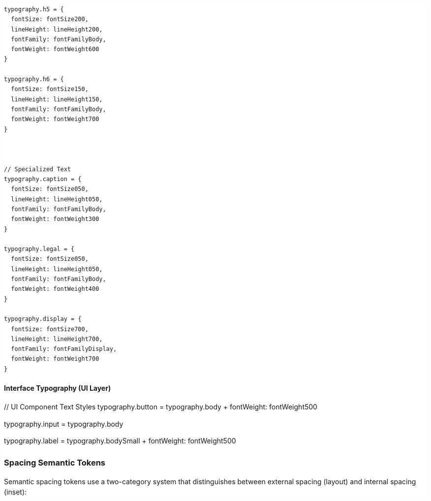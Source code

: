 ```
typography.h5 = {
  fontSize: fontSize200,
  lineHeight: lineHeight200,
  fontFamily: fontFamilyBody,
  fontWeight: fontWeight600
}

typography.h6 = {
  fontSize: fontSize150,
  lineHeight: lineHeight150,
  fontFamily: fontFamilyBody,
  fontWeight: fontWeight700
}



// Specialized Text
typography.caption = {
  fontSize: fontSize050,
  lineHeight: lineHeight050,
  fontFamily: fontFamilyBody,
  fontWeight: fontWeight300
}

typography.legal = {
  fontSize: fontSize050,
  lineHeight: lineHeight050,
  fontFamily: fontFamilyBody,
  fontWeight: fontWeight400
}

typography.display = {
  fontSize: fontSize700,
  lineHeight: lineHeight700,
  fontFamily: fontFamilyDisplay,
  fontWeight: fontWeight700
}
```

#### **Interface Typography (UI Layer)**
// UI Component Text Styles
typography.button = typography.body + fontWeight: fontWeight500

typography.input = typography.body

typography.label = typography.bodySmall + fontWeight: fontWeight500

### **Spacing Semantic Tokens**

Semantic spacing tokens use a two-category system that distinguishes between external spacing (layout) and internal spacing (inset):
